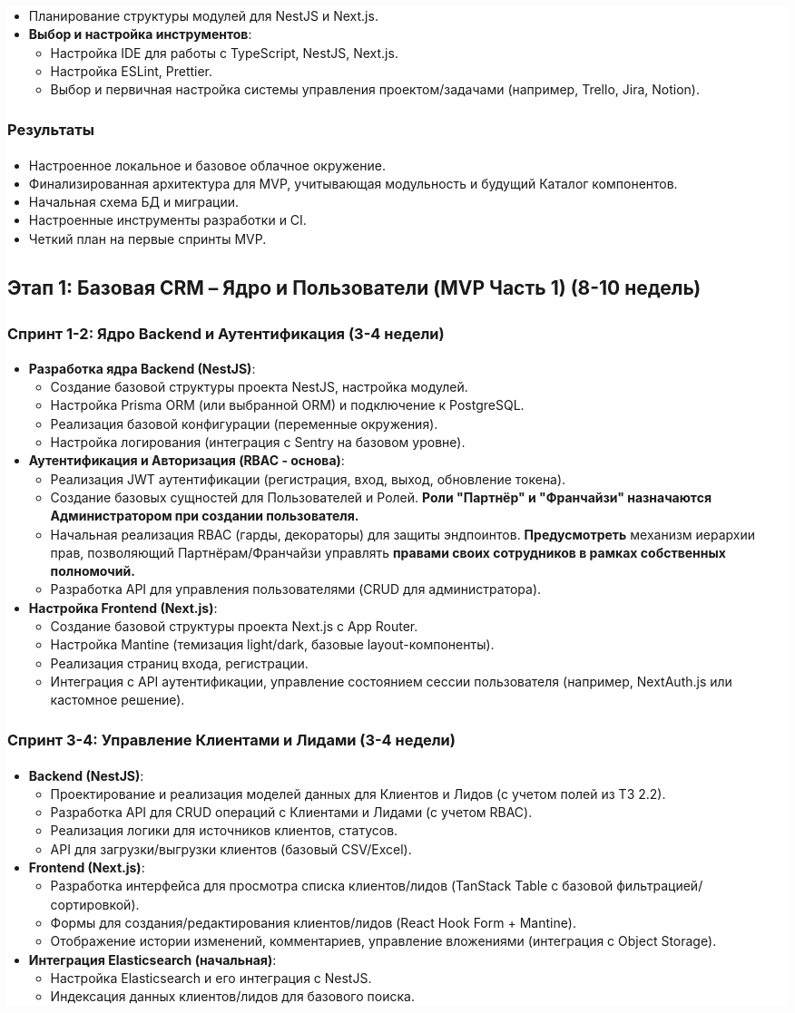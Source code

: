   * Планирование структуры модулей для NestJS и Next.js.  
* **Выбор и настройка инструментов**:  
  * Настройка IDE для работы с TypeScript, NestJS, Next.js.  
  * Настройка ESLint, Prettier.  
  * Выбор и первичная настройка системы управления проектом/задачами (например, Trello, Jira, Notion).

### **Результаты**

* Настроенное локальное и базовое облачное окружение.  
* Финализированная архитектура для MVP, учитывающая модульность и будущий Каталог компонентов.  
* Начальная схема БД и миграции.  
* Настроенные инструменты разработки и CI.  
* Четкий план на первые спринты MVP.

## **Этап 1: Базовая CRM – Ядро и Пользователи (MVP Часть 1\) (8-10 недель)**

### **Спринт 1-2: Ядро Backend и Аутентификация (3-4 недели)**

* **Разработка ядра Backend (NestJS)**:  
  * Создание базовой структуры проекта NestJS, настройка модулей.  
  * Настройка Prisma ORM (или выбранной ORM) и подключение к PostgreSQL.  
  * Реализация базовой конфигурации (переменные окружения).  
  * Настройка логирования (интеграция с Sentry на базовом уровне).  
* **Аутентификация и Авторизация (RBAC \- основа)**:  
  * Реализация JWT аутентификации (регистрация, вход, выход, обновление токена).  
  * Создание базовых сущностей для Пользователей и Ролей. **Роли "Партнёр" и "Франчайзи" назначаются Администратором при создании пользователя.**  
  * Начальная реализация RBAC (гарды, декораторы) для защиты эндпоинтов. **Предусмотреть** механизм иерархии прав, позволяющий Партнёрам/Франчайзи управлять **правами своих сотрудников в рамках собственных полномочий.**  
  * Разработка API для управления пользователями (CRUD для администратора).  
* **Настройка Frontend (Next.js)**:  
  * Создание базовой структуры проекта Next.js с App Router.  
  * Настройка Mantine (темизация light/dark, базовые layout-компоненты).  
  * Реализация страниц входа, регистрации.  
  * Интеграция с API аутентификации, управление состоянием сессии пользователя (например, NextAuth.js или кастомное решение).

### **Спринт 3-4: Управление Клиентами и Лидами (3-4 недели)**

* **Backend (NestJS)**:  
  * Проектирование и реализация моделей данных для Клиентов и Лидов (с учетом полей из ТЗ 2.2).  
  * Разработка API для CRUD операций с Клиентами и Лидами (с учетом RBAC).  
  * Реализация логики для источников клиентов, статусов.  
  * API для загрузки/выгрузки клиентов (базовый CSV/Excel).  
* **Frontend (Next.js)**:  
  * Разработка интерфейса для просмотра списка клиентов/лидов (TanStack Table с базовой фильтрацией/сортировкой).  
  * Формы для создания/редактирования клиентов/лидов (React Hook Form \+ Mantine).  
  * Отображение истории изменений, комментариев, управление вложениями (интеграция с Object Storage).  
* **Интеграция Elasticsearch (начальная)**:  
  * Настройка Elasticsearch и его интеграция с NestJS.  
  * Индексация данных клиентов/лидов для базового поиска.
